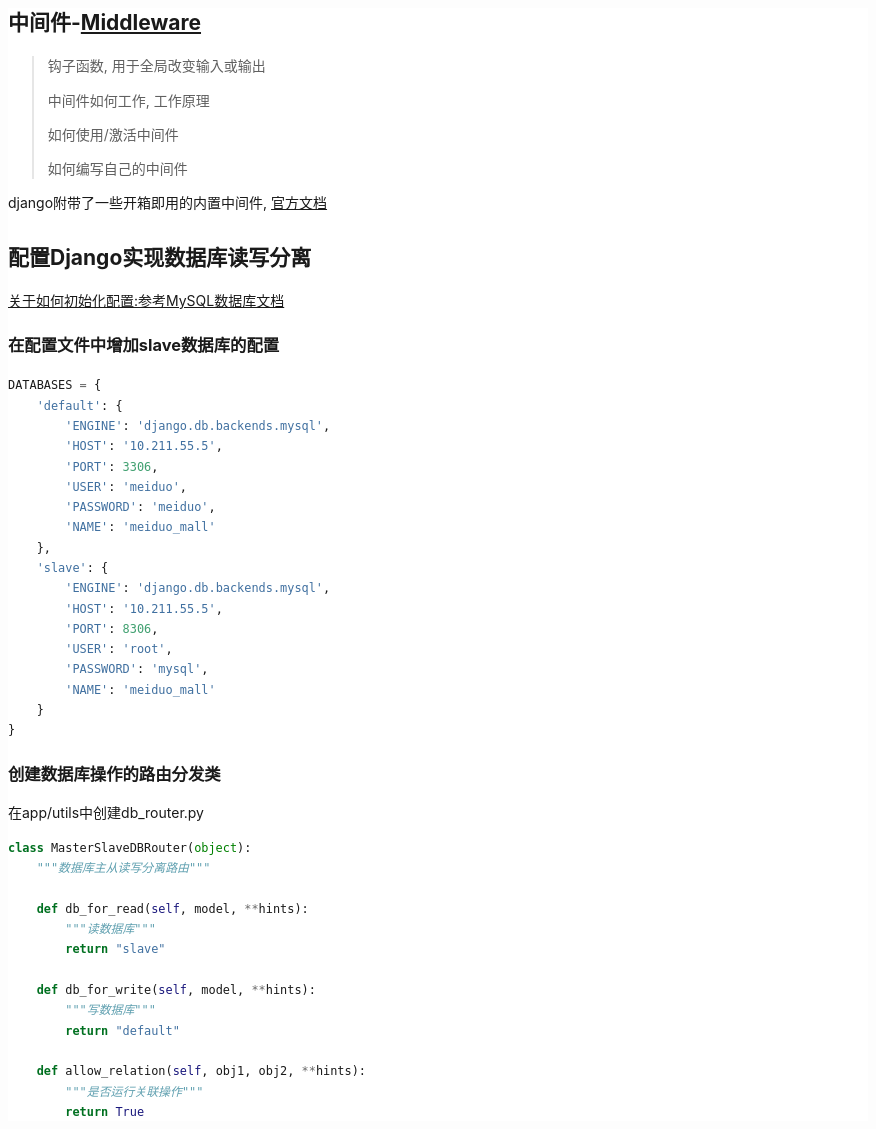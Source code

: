 ## 中间件-[Middleware](https://docs.djangoproject.com/en/3.2/topics/http/middleware/)

> 钩子函数, 用于全局改变输入或输出
>
> 中间件如何工作, 工作原理
>
> 如何使用/激活中间件
>
> 如何编写自己的中间件

django附带了一些开箱即用的内置中间件, [官方文档](https://docs.djangoproject.com/en/3.2/ref/middleware/)

## 配置Django实现数据库读写分离

[关于如何初始化配置:参考MySQL数据库文档](MySQL数据库.md)

### 在配置文件中增加slave数据库的配置

```python
DATABASES = {
    'default': {
        'ENGINE': 'django.db.backends.mysql',
        'HOST': '10.211.55.5',
        'PORT': 3306,
        'USER': 'meiduo',
        'PASSWORD': 'meiduo',
        'NAME': 'meiduo_mall'
    },
    'slave': {
        'ENGINE': 'django.db.backends.mysql',
        'HOST': '10.211.55.5',
        'PORT': 8306,
        'USER': 'root',
        'PASSWORD': 'mysql',
        'NAME': 'meiduo_mall'
    }
}
```

### 创建数据库操作的路由分发类

在app/utils中创建db_router.py

```python
class MasterSlaveDBRouter(object):
    """数据库主从读写分离路由"""

    def db_for_read(self, model, **hints):
        """读数据库"""
        return "slave"

    def db_for_write(self, model, **hints):
        """写数据库"""
        return "default"

    def allow_relation(self, obj1, obj2, **hints):
        """是否运行关联操作"""
        return True
```
